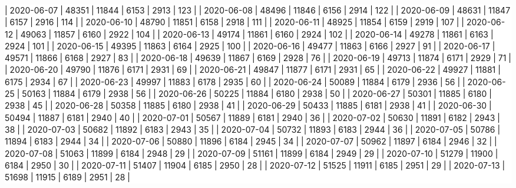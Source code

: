 | 2020-06-07 | 48351 | 11844 | 6153 | 2913 | 123 |
| 2020-06-08 | 48496 | 11846 | 6156 | 2914 | 122 |
| 2020-06-09 | 48631 | 11847 | 6157 | 2916 | 114 |
| 2020-06-10 | 48790 | 11851 | 6158 | 2918 | 111 |
| 2020-06-11 | 48925 | 11854 | 6159 | 2919 | 107 |
| 2020-06-12 | 49063 | 11857 | 6160 | 2922 | 104 |
| 2020-06-13 | 49174 | 11861 | 6160 | 2924 | 102 |
| 2020-06-14 | 49278 | 11861 | 6163 | 2924 | 101 |
| 2020-06-15 | 49395 | 11863 | 6164 | 2925 | 100 |
| 2020-06-16 | 49477 | 11863 | 6166 | 2927 | 91 |
| 2020-06-17 | 49571 | 11866 | 6168 | 2927 | 83 |
| 2020-06-18 | 49639 | 11867 | 6169 | 2928 | 76 |
| 2020-06-19 | 49713 | 11874 | 6171 | 2929 | 71 |
| 2020-06-20 | 49790 | 11876 | 6171 | 2931 | 69 |
| 2020-06-21 | 49847 | 11877 | 6171 | 2931 | 65 |
| 2020-06-22 | 49927 | 11881 | 6175 | 2934 | 67 |
| 2020-06-23 | 49997 | 11883 | 6178 | 2935 | 60 |
| 2020-06-24 | 50089 | 11884 | 6179 | 2936 | 56 |
| 2020-06-25 | 50163 | 11884 | 6179 | 2938 | 56 |
| 2020-06-26 | 50225 | 11884 | 6180 | 2938 | 50 |
| 2020-06-27 | 50301 | 11885 | 6180 | 2938 | 45 |
| 2020-06-28 | 50358 | 11885 | 6180 | 2938 | 41 |
| 2020-06-29 | 50433 | 11885 | 6181 | 2938 | 41 |
| 2020-06-30 | 50494 | 11887 | 6181 | 2940 | 40 |
| 2020-07-01 | 50567 | 11889 | 6181 | 2940 | 36 |
| 2020-07-02 | 50630 | 11891 | 6182 | 2943 | 38 |
| 2020-07-03 | 50682 | 11892 | 6183 | 2943 | 35 |
| 2020-07-04 | 50732 | 11893 | 6183 | 2944 | 36 |
| 2020-07-05 | 50786 | 11894 | 6183 | 2944 | 34 |
| 2020-07-06 | 50880 | 11896 | 6184 | 2945 | 34 |
| 2020-07-07 | 50962 | 11897 | 6184 | 2946 | 32 |
| 2020-07-08 | 51063 | 11899 | 6184 | 2948 | 29 |
| 2020-07-09 | 51161 | 11899 | 6184 | 2949 | 29 |
| 2020-07-10 | 51279 | 11900 | 6184 | 2950 | 30 |
| 2020-07-11 | 51407 | 11904 | 6185 | 2950 | 28 |
| 2020-07-12 | 51525 | 11911 | 6185 | 2951 | 29 |
| 2020-07-13 | 51698 | 11915 | 6189 | 2951 | 28 |